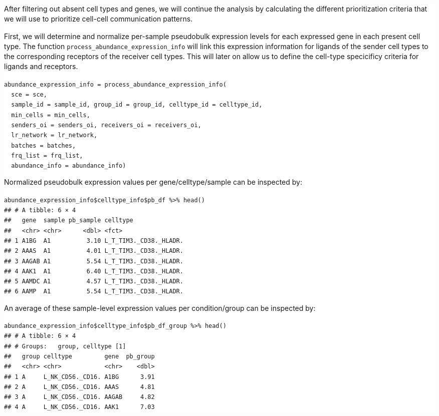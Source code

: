 After filtering out absent cell types and genes, we will continue the
analysis by calculating the different prioritization criteria that we
will use to prioritize cell-cell communication patterns.

First, we will determine and normalize per-sample pseudobulk expression
levels for each expressed gene in each present cell type. The function
`process_abundance_expression_info` will link this expression
information for ligands of the sender cell types to the corresponding
receptors of the receiver cell types. This will later on allow us to
define the cell-type specicificy criteria for ligands and receptors.

    abundance_expression_info = process_abundance_expression_info(
      sce = sce, 
      sample_id = sample_id, group_id = group_id, celltype_id = celltype_id, 
      min_cells = min_cells, 
      senders_oi = senders_oi, receivers_oi = receivers_oi, 
      lr_network = lr_network, 
      batches = batches, 
      frq_list = frq_list, 
      abundance_info = abundance_info)

Normalized pseudobulk expression values per gene/celltype/sample can be
inspected by:

    abundance_expression_info$celltype_info$pb_df %>% head()
    ## # A tibble: 6 × 4
    ##   gene  sample pb_sample celltype              
    ##   <chr> <chr>      <dbl> <fct>                 
    ## 1 A1BG  A1          3.10 L_T_TIM3._CD38._HLADR.
    ## 2 AAAS  A1          4.01 L_T_TIM3._CD38._HLADR.
    ## 3 AAGAB A1          5.54 L_T_TIM3._CD38._HLADR.
    ## 4 AAK1  A1          6.40 L_T_TIM3._CD38._HLADR.
    ## 5 AAMDC A1          4.57 L_T_TIM3._CD38._HLADR.
    ## 6 AAMP  A1          5.54 L_T_TIM3._CD38._HLADR.

An average of these sample-level expression values per condition/group
can be inspected by:

    abundance_expression_info$celltype_info$pb_df_group %>% head()
    ## # A tibble: 6 × 4
    ## # Groups:   group, celltype [1]
    ##   group celltype         gene  pb_group
    ##   <chr> <chr>            <chr>    <dbl>
    ## 1 A     L_NK_CD56._CD16. A1BG      3.91
    ## 2 A     L_NK_CD56._CD16. AAAS      4.81
    ## 3 A     L_NK_CD56._CD16. AAGAB     4.82
    ## 4 A     L_NK_CD56._CD16. AAK1      7.03